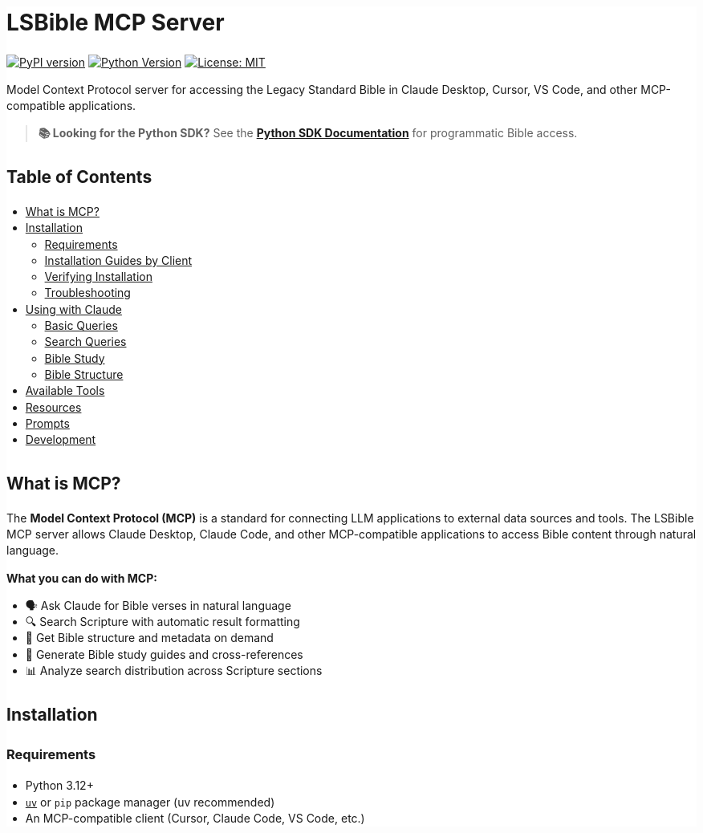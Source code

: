 # LSBible MCP Server

[![PyPI version](https://img.shields.io/pypi/v/lsbible.svg)](https://pypi.org/project/lsbible/)
[![Python Version](https://img.shields.io/badge/python-3.12%2B-blue)](https://www.python.org/downloads/)
[![License: MIT](https://img.shields.io/badge/License-MIT-yellow.svg)](https://opensource.org/licenses/MIT)

Model Context Protocol server for accessing the Legacy Standard Bible in Claude Desktop, Cursor, VS Code, and other MCP-compatible applications.

> **📚 Looking for the Python SDK?** See the **[Python SDK Documentation](../../README.md)** for programmatic Bible access.

## Table of Contents

- [What is MCP?](#what-is-mcp)
- [Installation](#installation)
  - [Requirements](#requirements)
  - [Installation Guides by Client](#installation-guides-by-client)
  - [Verifying Installation](#verifying-installation)
  - [Troubleshooting](#troubleshooting)
- [Using with Claude](#using-with-claude)
  - [Basic Queries](#basic-queries)
  - [Search Queries](#search-queries)
  - [Bible Study](#bible-study)
  - [Bible Structure](#bible-structure)
- [Available Tools](#available-tools)
- [Resources](#resources)
- [Prompts](#prompts)
- [Development](#development)

## What is MCP?

The **Model Context Protocol (MCP)** is a standard for connecting LLM applications to external data sources and tools. The LSBible MCP server allows Claude Desktop, Claude Code, and other MCP-compatible applications to access Bible content through natural language.

**What you can do with MCP:**

- 🗣️ Ask Claude for Bible verses in natural language
- 🔍 Search Scripture with automatic result formatting
- 📖 Get Bible structure and metadata on demand
- 📝 Generate Bible study guides and cross-references
- 📊 Analyze search distribution across Scripture sections

## Installation

### Requirements

- Python 3.12+
- [`uv`](https://docs.astral.sh/uv/getting-started/installation/) or `pip` package manager (uv recommended)
- An MCP-compatible client (Cursor, Claude Code, VS Code, etc.)

